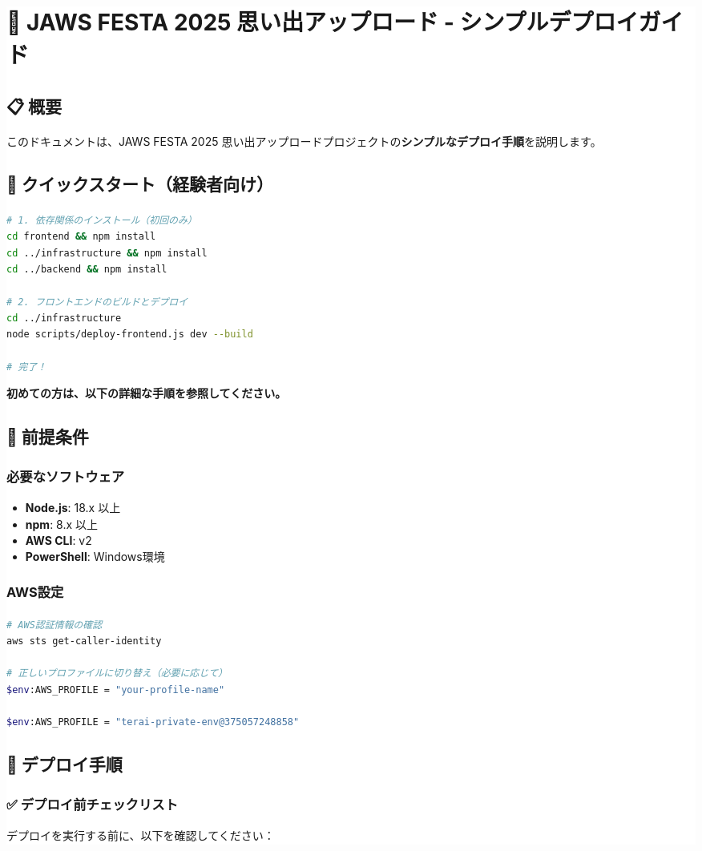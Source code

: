 # 🚀 JAWS FESTA 2025 思い出アップロード - シンプルデプロイガイド

## 📋 概要

このドキュメントは、JAWS FESTA 2025 思い出アップロードプロジェクトの**シンプルなデプロイ手順**を説明します。

## 🚀 クイックスタート（経験者向け）

```bash
# 1. 依存関係のインストール（初回のみ）
cd frontend && npm install
cd ../infrastructure && npm install
cd ../backend && npm install

# 2. フロントエンドのビルドとデプロイ
cd ../infrastructure
node scripts/deploy-frontend.js dev --build

# 完了！
```

**初めての方は、以下の詳細な手順を参照してください。**

## 🎯 前提条件

### 必要なソフトウェア

- **Node.js**: 18.x 以上
- **npm**: 8.x 以上  
- **AWS CLI**: v2
- **PowerShell**: Windows環境

### AWS設定

```bash
# AWS認証情報の確認
aws sts get-caller-identity

# 正しいプロファイルに切り替え（必要に応じて）
$env:AWS_PROFILE = "your-profile-name"

$env:AWS_PROFILE = "terai-private-env@375057248858"
```

## 🚀 デプロイ手順

### ✅ デプロイ前チェックリスト

デプロイを実行する前に、以下を確認してください：
